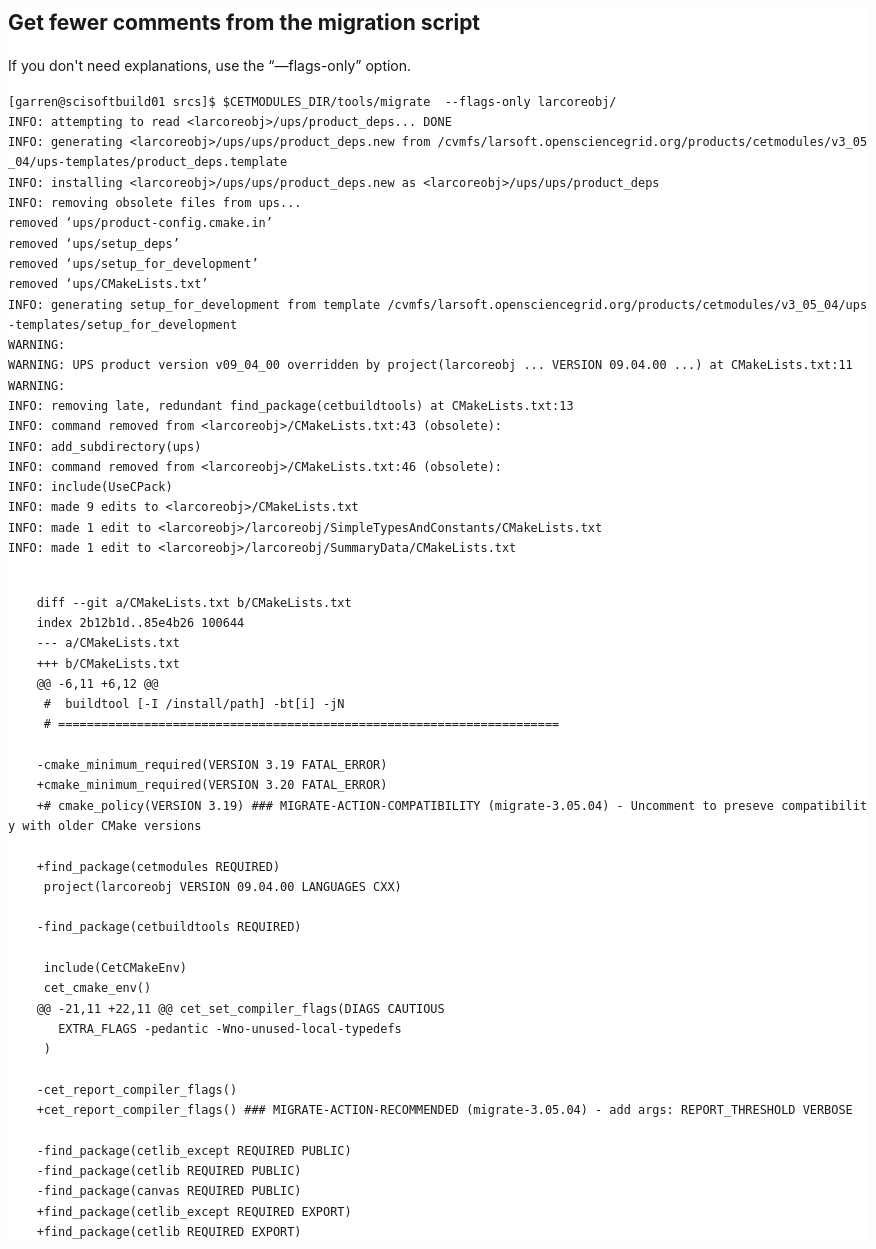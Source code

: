 ## Get fewer comments from the migration script

If you don't need explanations, use the “—flags-only” option.

    [garren@scisoftbuild01 srcs]$ $CETMODULES_DIR/tools/migrate  --flags-only larcoreobj/
    INFO: attempting to read <larcoreobj>/ups/product_deps... DONE
    INFO: generating <larcoreobj>/ups/ups/product_deps.new from /cvmfs/larsoft.opensciencegrid.org/products/cetmodules/v3_05_04/ups-templates/product_deps.template
    INFO: installing <larcoreobj>/ups/ups/product_deps.new as <larcoreobj>/ups/ups/product_deps
    INFO: removing obsolete files from ups...
    removed ‘ups/product-config.cmake.in’
    removed ‘ups/setup_deps’
    removed ‘ups/setup_for_development’
    removed ‘ups/CMakeLists.txt’
    INFO: generating setup_for_development from template /cvmfs/larsoft.opensciencegrid.org/products/cetmodules/v3_05_04/ups-templates/setup_for_development
    WARNING: 
    WARNING: UPS product version v09_04_00 overridden by project(larcoreobj ... VERSION 09.04.00 ...) at CMakeLists.txt:11
    WARNING: 
    INFO: removing late, redundant find_package(cetbuildtools) at CMakeLists.txt:13
    INFO: command removed from <larcoreobj>/CMakeLists.txt:43 (obsolete):
    INFO: add_subdirectory(ups)
    INFO: command removed from <larcoreobj>/CMakeLists.txt:46 (obsolete):
    INFO: include(UseCPack)
    INFO: made 9 edits to <larcoreobj>/CMakeLists.txt
    INFO: made 1 edit to <larcoreobj>/larcoreobj/SimpleTypesAndConstants/CMakeLists.txt
    INFO: made 1 edit to <larcoreobj>/larcoreobj/SummaryData/CMakeLists.txt

```diff

    diff --git a/CMakeLists.txt b/CMakeLists.txt
    index 2b12b1d..85e4b26 100644
    --- a/CMakeLists.txt
    +++ b/CMakeLists.txt
    @@ -6,11 +6,12 @@
     #  buildtool [-I /install/path] -bt[i] -jN
     # ======================================================================

    -cmake_minimum_required(VERSION 3.19 FATAL_ERROR)
    +cmake_minimum_required(VERSION 3.20 FATAL_ERROR)
    +# cmake_policy(VERSION 3.19) ### MIGRATE-ACTION-COMPATIBILITY (migrate-3.05.04) - Uncomment to preseve compatibility with older CMake versions

    +find_package(cetmodules REQUIRED)
     project(larcoreobj VERSION 09.04.00 LANGUAGES CXX)

    -find_package(cetbuildtools REQUIRED)

     include(CetCMakeEnv)
     cet_cmake_env()
    @@ -21,11 +22,11 @@ cet_set_compiler_flags(DIAGS CAUTIOUS
       EXTRA_FLAGS -pedantic -Wno-unused-local-typedefs
     )

    -cet_report_compiler_flags()
    +cet_report_compiler_flags() ### MIGRATE-ACTION-RECOMMENDED (migrate-3.05.04) - add args: REPORT_THRESHOLD VERBOSE

    -find_package(cetlib_except REQUIRED PUBLIC)
    -find_package(cetlib REQUIRED PUBLIC)
    -find_package(canvas REQUIRED PUBLIC)
    +find_package(cetlib_except REQUIRED EXPORT)
    +find_package(cetlib REQUIRED EXPORT)
```
